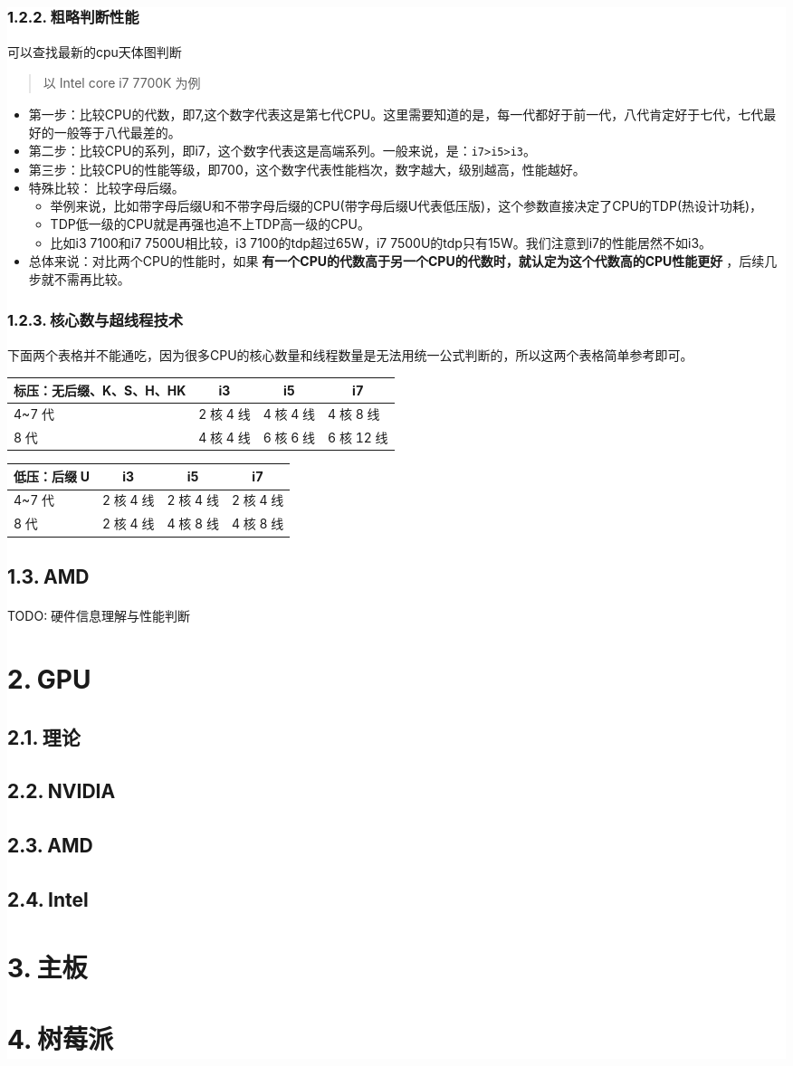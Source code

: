 ### 1.2.2. 粗略判断性能

可以查找最新的cpu天体图判断

> 以 Intel core i7 7700K 为例

- 第一步：比较CPU的代数，即7,这个数字代表这是第七代CPU。这里需要知道的是，每一代都好于前一代，八代肯定好于七代，七代最好的一般等于八代最差的。
- 第二步：比较CPU的系列，即i7，这个数字代表这是高端系列。一般来说，是：`i7>i5>i3`。
- 第三步：比较CPU的性能等级，即700，这个数字代表性能档次，数字越大，级别越高，性能越好。
- 特殊比较： 比较字母后缀。
  - 举例来说，比如带字母后缀U和不带字母后缀的CPU(带字母后缀U代表低压版)，这个参数直接决定了CPU的TDP(热设计功耗)，
  - TDP低一级的CPU就是再强也追不上TDP高一级的CPU。
  - 比如i3 7100和i7 7500U相比较，i3 7100的tdp超过65W，i7 7500U的tdp只有15W。我们注意到i7的性能居然不如i3。
- 总体来说：对比两个CPU的性能时，如果 **有一个CPU的代数高于另一个CPU的代数时，就认定为这个代数高的CPU性能更好** ，后续几步就不需再比较。

### 1.2.3. 核心数与超线程技术

下面两个表格并不能通吃，因为很多CPU的核心数量和线程数量是无法用统一公式判断的，所以这两个表格简单参考即可。

| 标压：无后缀、K、S、H、HK | i3        | i5        | i7         |
| ------------------------- | --------- | --------- | ---------- |
| 4~7 代                    | 2 核 4 线 | 4 核 4 线 | 4 核 8 线  |
| 8 代                      | 4 核 4 线 | 6 核 6 线 | 6 核 12 线 |

| 低压：后缀 U | i3        | i5        | i7        |
| ------------ | --------- | --------- | --------- |
| 4~7 代       | 2 核 4 线 | 2 核 4 线 | 2 核 4 线 |
| 8 代         | 2 核 4 线 | 4 核 8 线 | 4 核 8 线 |

## 1.3. AMD

TODO: 硬件信息理解与性能判断

# 2. GPU

## 2.1. 理论

## 2.2. NVIDIA

## 2.3. AMD

## 2.4. Intel

# 3. 主板

# 4. 树莓派
